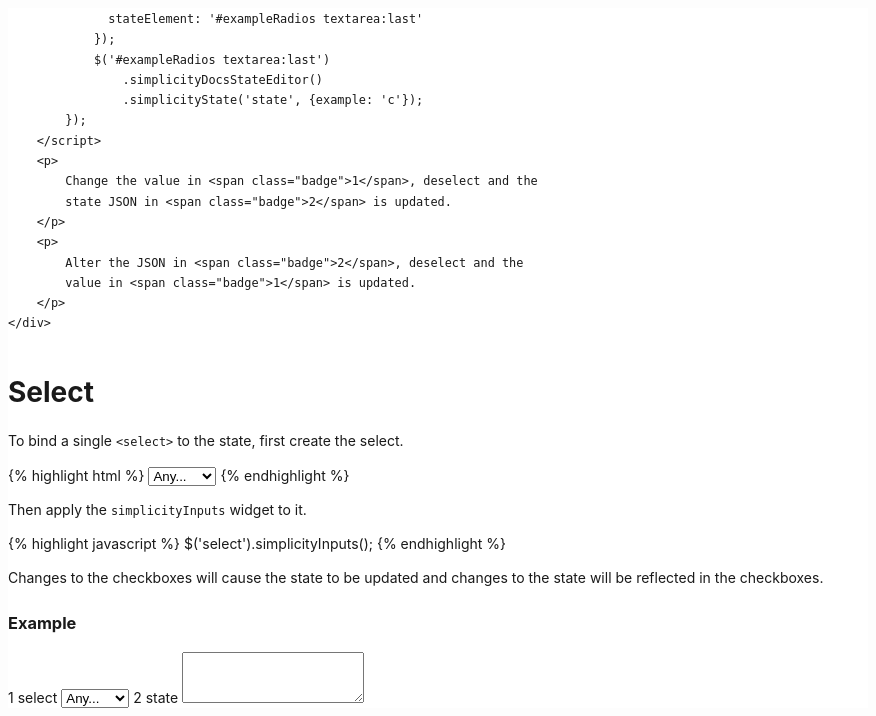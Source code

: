                  stateElement: '#exampleRadios textarea:last'
                });
                $('#exampleRadios textarea:last')
                    .simplicityDocsStateEditor()
                    .simplicityState('state', {example: 'c'});
            });
        </script>
        <p>
            Change the value in <span class="badge">1</span>, deselect and the
            state JSON in <span class="badge">2</span> is updated.
        </p>
        <p>
            Alter the JSON in <span class="badge">2</span>, deselect and the
            value in <span class="badge">1</span> is updated.
        </p>
    </div>
</div>

<div class="page-header">
  <h1>Select</h1>
</div>
<div class="row">
    <div class="span8">
        <p>
            To bind a single <code>&lt;select></code> to the state, first create
            the select.
        </p>
{% highlight html %}
<select name="example">
    <option value="">Any...</option>
    <option value="1">First</option>
    <option value="2">Second</option>
    <option value="3">Third</option>
</select>
{% endhighlight %}
        <p>
            Then apply the <code>simplicityInputs</code> widget to it.
        </p>
{% highlight javascript %}
$('select').simplicityInputs();
{% endhighlight %}
        <p>
            Changes to the checkboxes will cause the state to be updated and
            changes to the state will be reflected in the checkboxes.
        </p>
    </div>
    <div class="span4">
        <h3>Example</h3>
        <div id="exampleSelect" class="well">
            <label><span class="badge">1</span> select</label>
            <select name="example">
                <option value="">Any...</option>
                <option value="1" data-count="11">First</option>
                <option value="2" data-count="3">Second</option>
                <option value="3" data-count="6">Third</option>
            </select>
            <label><span class="badge">2</span> state</label>
            <textarea name="state" rows="3" class="input-large"> </textarea>
        </div>
        <script type="text/javascript">
            $(function () {
                $('#exampleSelect textarea:last').simplicityState();
                $('#exampleSelect select').simplicityInputs({
                  stateElement: '#exampleSelect textarea:last'